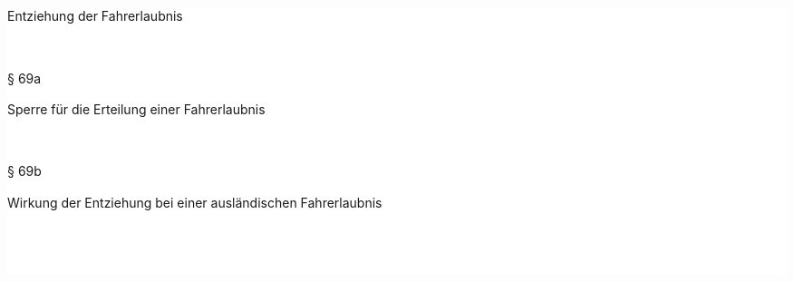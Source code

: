 Entziehung der Fahrerlaubnis

</td>

</tr>

<tr>

<td style align="left" valign="top" charoff="50">

 

</td>

<td style align="left" valign="top" charoff="50">

§ 69a

</td>

<td style align="left" valign="top" charoff="50">

Sperre für die Erteilung einer Fahrerlaubnis

</td>

</tr>

<tr>

<td style align="left" valign="top" charoff="50">

 

</td>

<td style align="left" valign="top" charoff="50">

§ 69b

</td>

<td style align="left" valign="top" charoff="50">

Wirkung der Entziehung bei einer ausländischen Fahrerlaubnis

</td>

</tr>

<tr>

<td style align="left" valign="top" charoff="50">

 

</td>

<td style colspan="2" align="left" valign="top" charoff="50">

 

</td>

</tr>

<tr>
